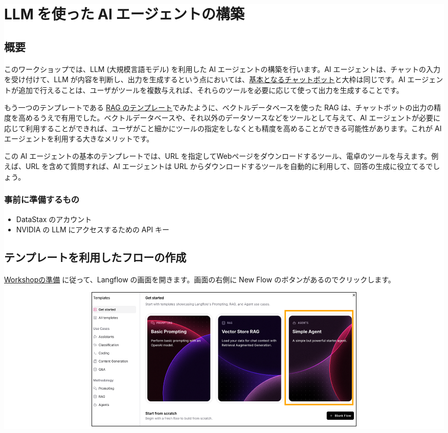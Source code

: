 
# LLM を使った AI エージェントの構築

## 概要

このワークショップでは、LLM (大規模言語モデル) を利用した AI エージェントの構築を行います。AI エージェントは、チャットの入力を受け付けて、LLM が内容を判断し、出力を生成するという点においては、[基本となるチャットボット](../basic_chatbot/nvidia_chatbot.md)と大枠は同じです。AI エージェントが追加で行えることは、ユーザがツールを複数与えれば、それらのツールを必要に応じて使って出力を生成することです。

もう一つのテンプレートである [RAG のテンプレート](../rag_chatbot/nvidia_rag.md)でみたように、ベクトルデータベースを使った RAG は、チャットボットの出力の精度を高めるうえで有用でした。ベクトルデータベースや、それ以外のデータソースなどをツールとして与えて、AI エージェントが必要に応じて利用することができれば、ユーザがこと細かにツールの指定をしなくとも精度を高めることができる可能性があります。これが AI エージェントを利用する大きなメリットです。

この AI エージェントの基本のテンプレートでは、URL を指定してWebページをダウンロードするツール、電卓のツールを与えます。例えば、URL を含めて質問すれば、AI エージェントは URL からダウンロードするツールを自動的に利用して、回答の生成に役立てるでしょう。

### 事前に準備するもの

- DataStax のアカウント
- NVIDIA の LLM にアクセスするための API キー

## テンプレートを利用したフローの作成


[Workshopの準備](https://github.com/harusametime/langflow-workshop/blob/main/README.md#workshop-%E3%81%AE%E6%BA%96%E5%82%99) に従って、Langflow の画面を開きます。画面の右側に New Flow のボタンがあるのでクリックします。


<p align="center">
<img src="images/create_agent_workflow.png" width="60%" border =1/>
</p>
